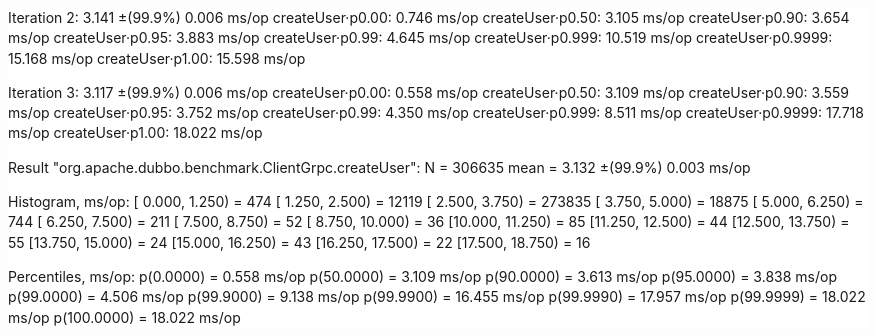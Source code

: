 Iteration   2: 3.141 ±(99.9%) 0.006 ms/op
                 createUser·p0.00:   0.746 ms/op
                 createUser·p0.50:   3.105 ms/op
                 createUser·p0.90:   3.654 ms/op
                 createUser·p0.95:   3.883 ms/op
                 createUser·p0.99:   4.645 ms/op
                 createUser·p0.999:  10.519 ms/op
                 createUser·p0.9999: 15.168 ms/op
                 createUser·p1.00:   15.598 ms/op

Iteration   3: 3.117 ±(99.9%) 0.006 ms/op
                 createUser·p0.00:   0.558 ms/op
                 createUser·p0.50:   3.109 ms/op
                 createUser·p0.90:   3.559 ms/op
                 createUser·p0.95:   3.752 ms/op
                 createUser·p0.99:   4.350 ms/op
                 createUser·p0.999:  8.511 ms/op
                 createUser·p0.9999: 17.718 ms/op
                 createUser·p1.00:   18.022 ms/op



Result "org.apache.dubbo.benchmark.ClientGrpc.createUser":
  N = 306635
  mean =      3.132 ±(99.9%) 0.003 ms/op

  Histogram, ms/op:
    [ 0.000,  1.250) = 474 
    [ 1.250,  2.500) = 12119 
    [ 2.500,  3.750) = 273835 
    [ 3.750,  5.000) = 18875 
    [ 5.000,  6.250) = 744 
    [ 6.250,  7.500) = 211 
    [ 7.500,  8.750) = 52 
    [ 8.750, 10.000) = 36 
    [10.000, 11.250) = 85 
    [11.250, 12.500) = 44 
    [12.500, 13.750) = 55 
    [13.750, 15.000) = 24 
    [15.000, 16.250) = 43 
    [16.250, 17.500) = 22 
    [17.500, 18.750) = 16 

  Percentiles, ms/op:
      p(0.0000) =      0.558 ms/op
     p(50.0000) =      3.109 ms/op
     p(90.0000) =      3.613 ms/op
     p(95.0000) =      3.838 ms/op
     p(99.0000) =      4.506 ms/op
     p(99.9000) =      9.138 ms/op
     p(99.9900) =     16.455 ms/op
     p(99.9990) =     17.957 ms/op
     p(99.9999) =     18.022 ms/op
    p(100.0000) =     18.022 ms/op
